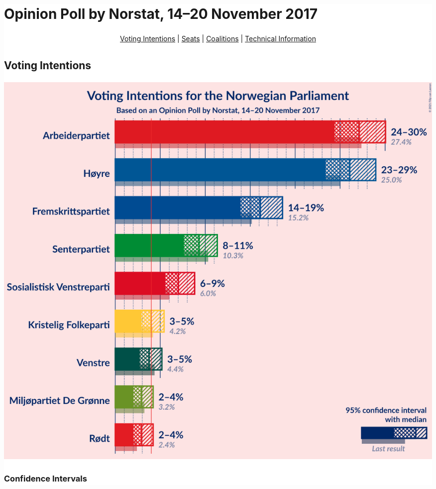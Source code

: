 # Opinion Poll by Norstat, 14–20 November 2017

<p align="center"><a href="#voting-intentions">Voting Intentions</a> | <a href="#seats">Seats</a> | <a href="#coalitions">Coalitions</a> | <a href="#technical-information">Technical Information</a></p>

## Voting Intentions

![Graph with voting intentions not yet produced](2017-11-20-Norstat.png "Voting Intentions")

### Confidence Intervals
